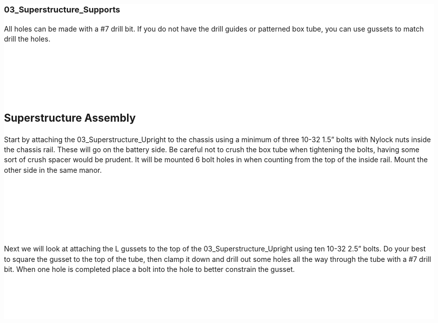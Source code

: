 ### 03_Superstructure_Supports

All holes can be made with a #7 drill bit. If you do not have the drill guides or patterned box tube, you can use gussets to match drill the holes.

<p><br /> </p> 

<div style={{ textAlign: 'center'}}><div style={{overflow: 'hidden', display: 'inline-block', margin: '0.00px 0.00px'}}><span style={{overflow: 'hidden', display: 'inline-block', margin: '0.00px 0.00px', border: '0.00px solid #000000', transform: 'rotate(0.00rad) translateZ(0px)',  width: '624.00px', height: '314.67px'}}><Image autoLoad={"true"} img={require("/static/media/superstructure/image_3.png")} style={{ width: '624.00px', height: '314.67px', marginLeft: '0.00px', marginTop: '0.00px', transform: 'rotate(0.00rad) translateZ(0px)', maxWidth: "none"}}></Image></span></div></div>

<p><br /> </p>

<div style={{pageBreakAfter: 'always'}}></div>

## Superstructure Assembly

Start by attaching the 03_Superstructure_Upright to the chassis using a minimum of three 10-32 1.5&rdquo; bolts with Nylock nuts inside the chassis rail. These will go on the battery side. Be careful not to crush the box tube when tightening the bolts, having some sort of crush spacer would be prudent. It will be mounted 6 bolt holes in when counting from the top of the inside rail. Mount the other side in the same manor.

<p><br /> </p>

<div style={{ textAlign: 'center'}}><div style={{overflow: 'hidden', display: 'inline-block', margin: '0.00px 0.00px'}}><span style={{overflow: 'hidden', display: 'inline-block', margin: '0.00px 0.00px', border: '0.00px solid #000000', transform: 'rotate(0.00rad) translateZ(0px)',  width: '278.50px', height: '273.63px'}}><Image autoLoad={"true"} img={require("/static/media/superstructure/image_4.png")} style={{ width: '278.50px', height: '366.61px', marginLeft: '0.00px', marginTop: '-92.98px', transform: 'rotate(0.00rad) translateZ(0px)', maxWidth: "none"}}></Image></span></div><div style={{overflow: 'hidden', display: 'inline-block', margin: '0.00px 0.00px'}}><span style={{overflow: 'hidden', display: 'inline-block', margin: '0.00px 0.00px', border: '0.00px solid #000000', transform: 'rotate(0.00rad) translateZ(0px)',  width: '327.46px', height: '251.02px'}}><Image autoLoad={"true"} img={require("/static/media/superstructure/image_5.png")} style={{ width: '327.46px', height: '251.02px', marginLeft: '0.00px', marginTop: '0.00px', transform: 'rotate(0.00rad) translateZ(0px)', maxWidth: "none"}}></Image></span></div></div>

<p><br /> </p>

Next we will look at attaching the L gussets to the top of the 03_Superstructure_Upright using ten 10-32 2.5&rdquo; bolts. Do your best to square the gusset to the top of the tube, then clamp it down and drill out some holes all the way through the tube with a #7 drill bit. When one hole is completed place a bolt into the hole to better constrain the gusset.

<p><br /> </p>

<div style={{ textAlign: 'center'}}><div style={{overflow: 'hidden', display: 'inline-block', margin: '0.00px 0.00px'}}><span style={{overflow: 'hidden', display: 'inline-block', margin: '0.00px 0.00px', border: '0.00px solid #000000', transform: 'rotate(0.00rad) translateZ(0px)',  width: '305.50px', height: '230.82px'}}><Image autoLoad={"true"} img={require("/static/media/superstructure/image_6.png")} style={{ width: '364.06px', height: '230.82px', marginLeft: '-30.26px', marginTop: '0.00px', transform: 'rotate(0.00rad) translateZ(0px)', maxWidth: "none"}}></Image></span></div><div style={{overflow: 'hidden', display: 'inline-block', margin: '0.00px 0.00px'}}><span style={{overflow: 'hidden', display: 'inline-block', margin: '0.00px 0.00px', border: '0.00px solid #000000', transform: 'rotate(0.00rad) translateZ(0px)',  width: '309.67px', height: '211.48px'}}><Image autoLoad={"true"} img={require("/static/media/superstructure/image_7.png")} style={{ width: '400.75px', height: '211.48px', marginLeft: '-29.93px', marginTop: '0.00px', transform: 'rotate(0.00rad) translateZ(0px)', maxWidth: "none"}}></Image></span></div></div>
